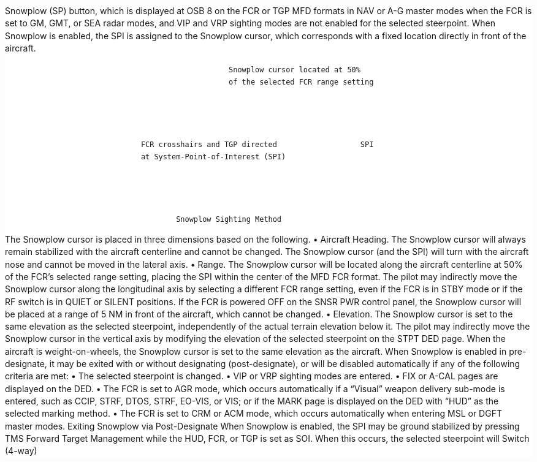 Snowplow (SP) button, which is displayed at OSB 8 on
the FCR or TGP MFD formats in NAV or A-G master
modes when the FCR is set to GM, GMT, or SEA radar
modes, and VIP and VRP sighting modes are not enabled
for the selected steerpoint.
When Snowplow is enabled, the SPI is assigned to the
Snowplow cursor, which corresponds with a fixed
location directly in front of the aircraft.



                                                       Snowplow cursor located at 50%
                                                       of the selected FCR range setting




                                   FCR crosshairs and TGP directed                   SPI
                                   at System-Point-of-Interest (SPI)




                                           Snowplow Sighting Method

The Snowplow cursor is placed in three dimensions based on the following.
•    Aircraft Heading. The Snowplow cursor will always remain stabilized with the aircraft centerline and cannot
     be changed. The Snowplow cursor (and the SPI) will turn with the aircraft nose and cannot be moved in the
     lateral axis.
•    Range. The Snowplow cursor will be located along the aircraft centerline at 50% of the FCR’s selected
     range setting, placing the SPI within the center of the MFD FCR format. The pilot may indirectly move the
     Snowplow cursor along the longitudinal axis by selecting a different FCR range setting, even if the FCR is in
     STBY mode or if the RF switch is in QUIET or SILENT positions.
     If the FCR is powered OFF on the SNSR PWR control panel, the Snowplow cursor will be placed at a range
     of 5 NM in front of the aircraft, which cannot be changed.
•    Elevation. The Snowplow cursor is set to the same elevation as the selected steerpoint, independently of
     the actual terrain elevation below it. The pilot may indirectly move the Snowplow cursor in the vertical axis
     by modifying the elevation of the selected steerpoint on the STPT DED page.
     When the aircraft is weight-on-wheels, the Snowplow cursor is set to the same elevation as the aircraft.
When Snowplow is enabled in pre-designate, it may be exited with or without designating (post-designate), or
will be disabled automatically if any of the following criteria are met:
•    The selected steerpoint is changed.
•    VIP or VRP sighting modes are entered.
•    FIX or A-CAL pages are displayed on the DED.
•    The FCR is set to AGR mode, which occurs automatically if a “Visual” weapon delivery sub-mode is entered,
     such as CCIP, STRF, DTOS, STRF, EO-VIS, or VIS; or if the MARK page is displayed on the DED with “HUD”
     as the selected marking method.
•    The FCR is set to CRM or ACM mode, which occurs automatically when entering MSL or DGFT master modes.
Exiting Snowplow via Post-Designate
When Snowplow is enabled, the SPI may be ground stabilized by pressing TMS Forward               Target Management
while the HUD, FCR, or TGP is set as SOI. When this occurs, the selected steerpoint will           Switch (4-way)
